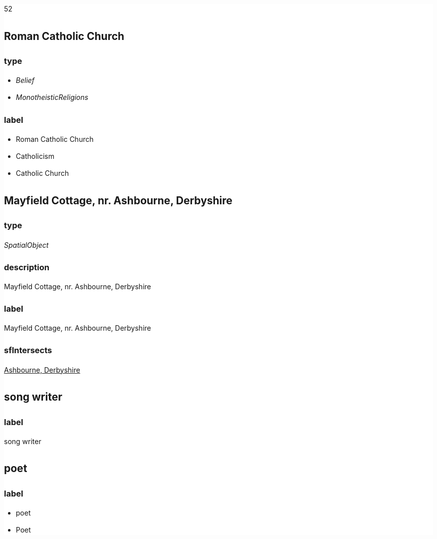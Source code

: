 
52

## Roman Catholic Church

### type

 - *Belief*

 - *MonotheisticReligions*

### label

 - Roman Catholic Church

 - Catholicism

 - Catholic Church

## Mayfield Cottage, nr. Ashbourne, Derbyshire

### type


*SpatialObject*

### description


Mayfield Cottage, nr. Ashbourne, Derbyshire

### label


Mayfield Cottage, nr. Ashbourne, Derbyshire

### sfIntersects


[Ashbourne, Derbyshire](#Ashbourne-Derbyshire)

## song writer

### label


song writer

## poet

### label

 - poet

 - Poet
